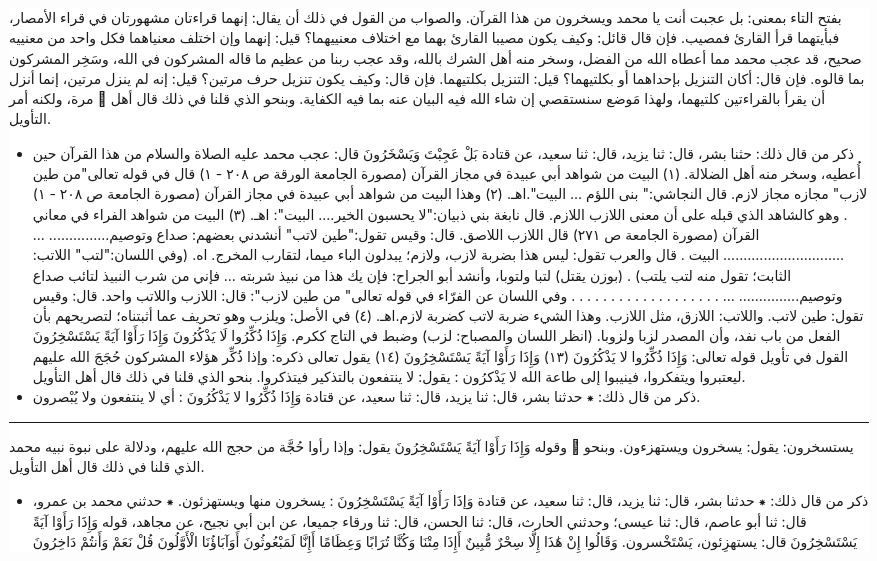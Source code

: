 بفتح التاء بمعنى: بل عجبت أنت يا محمد ويسخرون من هذا القرآن.
والصواب من القول في ذلك أن يقال: إنهما قراءتان مشهورتان في قراء الأمصار، فبأيتهما قرأ القارئ فمصيب.
فإن قال قائل: وكيف يكون مصيبا القارئ بهما مع اختلاف معنييهما؟ قيل: إنهما وإن اختلف معنياهما فكل واحد من معنييه صحيح، قد عجب محمد مما أعطاه الله من الفضل، وسخر منه أهل الشرك بالله، وقد عجب ربنا من عظيم ما قاله المشركون في الله، وسَخِر المشركون بما قالوه.
فإن قال: أكان التنزيل بإحداهما أو بكلتيهما؟ قيل: التنزيل بكلتيهما. فإن قال: وكيف يكون تنزيل حرف مرتين؟ قيل: إنه لم ينزل مرتين، إنما أنزل مرة، ولكنه أمر

أن يقرأ بالقراءتين كلتيهما، ولهذا مَوضع سنستقصي إن شاء الله فيه البيان عنه بما فيه الكفاية.
وبنحو الذي قلنا في ذلك قال أهل التأويل.
* ذكر من قال ذلك:
حثنا بشر، قال: ثنا يزيد، قال: ثنا سعيد، عن قتادة
بَلْ عَجِبْتَ وَيَسْخَرُونَ
قال: عجب محمد عليه الصلاة والسلام من هذا القرآن حين أُعطيه، وسخر منه أهل الضلالة.
(١)
البيت من شواهد أبي عبيدة في مجاز القرآن (مصورة الجامعة الورقة ص ٢٠٨ - ١) قال في قوله تعالى"من طين لازب" مجازه مجاز لازم. قال النجاشي:" بنى اللؤم ... البيت".اهـ.
(٢)
وهذا البيت من شواهد أبي عبيدة في مجاز القرآن (مصورة الجامعة ص ٢٠٨ - ١) . وهو كالشاهد الذي قبله على أن معنى اللازب اللازم. قال نابغة بني ذبيان:"لا يحسبون الخير.... البيت": اهـ.
(٣)
البيت من شواهد الفراء في معاني القرآن (مصورة الجامعة ص ٢٧١) قال اللازب اللاصق. قال: وقيس تقول:"طين لاتب" أنشدني بعضهم: صداع وتوصيم............... ... .............................. البيت
. قال والعرب تقول: ليس هذا بضربة لازب، ولازم؛ يبدلون الباء ميما، لتقارب المخرج. اه. (وفي اللسان:"لتب" اللاتب: الثابت؛ تقول منه لتب يلتب) . (بوزن يقتل) لتبا ولتوبا، وأنشد أبو الجراح: فإن يك هذا من نبيذ شربته ... فإني من شرب النبيذ لتائب
صداع وتوصيم............... ... . . . . . . . . . . . . . . . . . . .
وفي اللسان عن الفرّاء في قوله تعالى" من طين لازب": قال: اللازب واللاتب واحد. قال: وقيس تقول: طين لاتب. واللاتب: اللازق، مثل اللازب. وهذا الشيء ضربة لاتب كضربة لازم.اهـ.
(٤)
في الأصل: ويلزب وهو تحريف عما أثبتناه؛ لتصريحهم بأن الفعل من باب نفد، وأن المصدر لزبا ولزوبا. (انظر اللسان والمصباح: لزب) وضبط في التاج ككرم.
وَإِذَا ذُكِّرُوا لَا يَذْكُرُونَ
وَإِذَا رَأَوْا آيَةً يَسْتَسْخِرُونَ
القول في تأويل قوله تعالى: وَإِذَا ذُكِّرُوا لا يَذْكُرُونَ (١٣) وَإِذَا رَأَوْا آيَةً يَسْتَسْخِرُونَ (١٤) 
يقول تعالى ذكره: وإذا ذُكِّر هؤلاء المشركون حُجَجَ الله عليهم ليعتبروا ويتفكروا، فينيبوا إلى طاعة الله
لا يَذْكرُون
: يقول: لا ينتفعون بالتذكير فيتذكروا.
بنحو الذي قلنا في ذلك قال أهل التأويل.
* ذكر من قال ذلك:
⁕ حدثنا بشر، قال: ثنا يزيد، قال: ثنا سعيد، عن قتادة
وَإِذَا ذُكِّرُوا لا يَذْكُرُونَ
: أي لا ينتفعون ولا يُبْصرون.
* * *
وقوله
وَإِذَا رَأَوْا آيَةً يَسْتَسْخِرُونَ
يقول: وإذا رأوا حُجَّة من حجج الله عليهم، ودلالة على نبوة نبيه محمد

يستسخرون: يقول: يسخرون ويستهزءون.
وبنحو الذي قلنا في ذلك قال أهل التأويل.
* ذكر من قال ذلك:
⁕ حدثنا بشر، قال: ثنا يزيد، قال: ثنا سعيد، عن قتادة
وَإذَا رَأَوْا آيَةً يَسْتَسْخِرُونَ
: يسخرون منها ويستهزئون.
⁕ حدثني محمد بن عمرو، قال: ثنا أبو عاصم، قال: ثنا عيسى؛ وحدثني الحارث، قال: ثنا الحسن، قال: ثنا ورقاء جميعا، عن ابن أبي نجيح، عن مجاهد، قوله
وَإِذَا رَأَوْا آيَةً يَسْتَسْخِرُونَ
قال: يستهزِئون، يَسْتَخْسرون.
وَقَالُوا إِنْ هَٰذَا إِلَّا سِحْرٌ مُّبِينٌ
أَإِذَا مِتْنَا وَكُنَّا تُرَابًا وَعِظَامًا أَإِنَّا لَمَبْعُوثُونَ
أَوَآبَاؤُنَا الْأَوَّلُونَ
قُلْ نَعَمْ وَأَنتُمْ دَاخِرُونَ